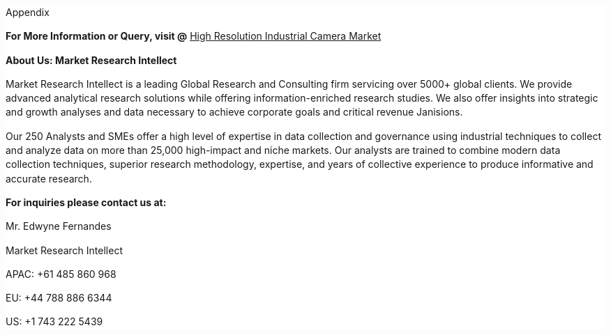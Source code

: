 Appendix</span></em></p><p><span class="font-[700]"><strong>For More Information or Query, visit&nbsp;@</strong>&nbsp;</span><span class="font-[700]"><a href="https://www.marketresearchintellect.com/product/high-resolution-industrial-camera-market/?utm_source=Linkedin&utm_medium=858" target="_blank" data-tracking-control-name="article-ssr-frontend-pulse_little-text-block" data-tracking-will-navigate="" data-test-link="">High Resolution Industrial Camera Market</a></span></p><p><strong><span class="font-[700]">About Us: Market Research Intellect</span></strong></p><p><span class="">Market Research Intellect is a leading Global Research and Consulting firm servicing over 5000+ global clients. We provide advanced analytical research solutions while offering information-enriched research studies.&nbsp;</span>We also offer insights into strategic and growth analyses and data necessary to achieve corporate goals and critical revenue Janisions.</p><p><span class="">Our 250 Analysts and SMEs offer a high level of expertise in data collection and governance using industrial techniques to collect and analyze data on more than 25,000 high-impact and niche markets. Our analysts are trained to combine modern data collection techniques, superior research methodology, expertise, and years of collective experience to produce informative and accurate research.</span></p><p><strong>For inquiries please contact us at:</strong></p><p>Mr. Edwyne Fernandes</p><p>Market Research Intellect</p><p>APAC: +61 485 860 968</p><p>EU: +44 788 886 6344</p><p>US: +1 743 222 5439</p>
